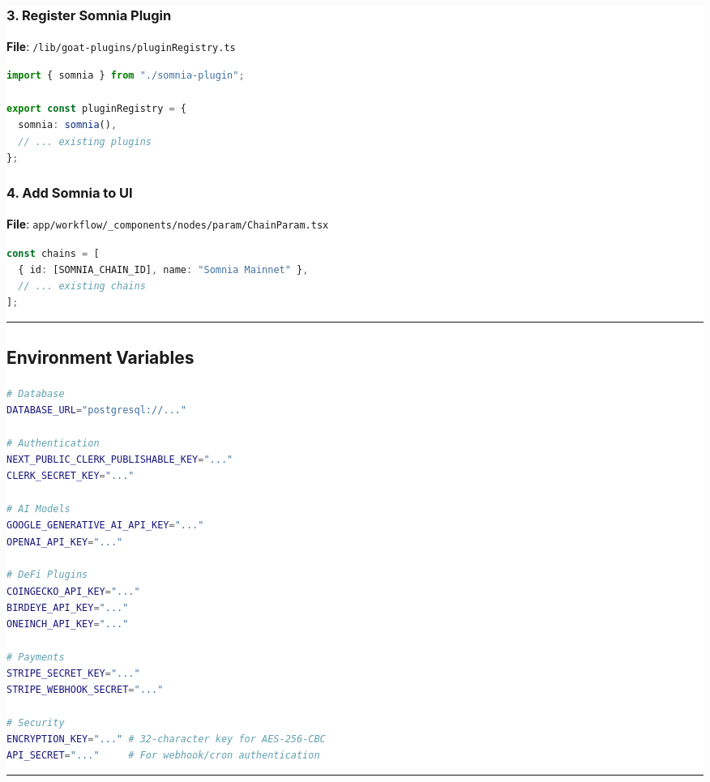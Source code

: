 ### 3. Register Somnia Plugin

**File**: `/lib/goat-plugins/pluginRegistry.ts`

```typescript
import { somnia } from "./somnia-plugin";

export const pluginRegistry = {
  somnia: somnia(),
  // ... existing plugins
};
```

### 4. Add Somnia to UI

**File**: `app/workflow/_components/nodes/param/ChainParam.tsx`

```typescript
const chains = [
  { id: [SOMNIA_CHAIN_ID], name: "Somnia Mainnet" },
  // ... existing chains
];
```

---

## Environment Variables

```bash
# Database
DATABASE_URL="postgresql://..."

# Authentication
NEXT_PUBLIC_CLERK_PUBLISHABLE_KEY="..."
CLERK_SECRET_KEY="..."

# AI Models
GOOGLE_GENERATIVE_AI_API_KEY="..."
OPENAI_API_KEY="..."

# DeFi Plugins
COINGECKO_API_KEY="..."
BIRDEYE_API_KEY="..."
ONEINCH_API_KEY="..."

# Payments
STRIPE_SECRET_KEY="..."
STRIPE_WEBHOOK_SECRET="..."

# Security
ENCRYPTION_KEY="..." # 32-character key for AES-256-CBC
API_SECRET="..."     # For webhook/cron authentication
```

---